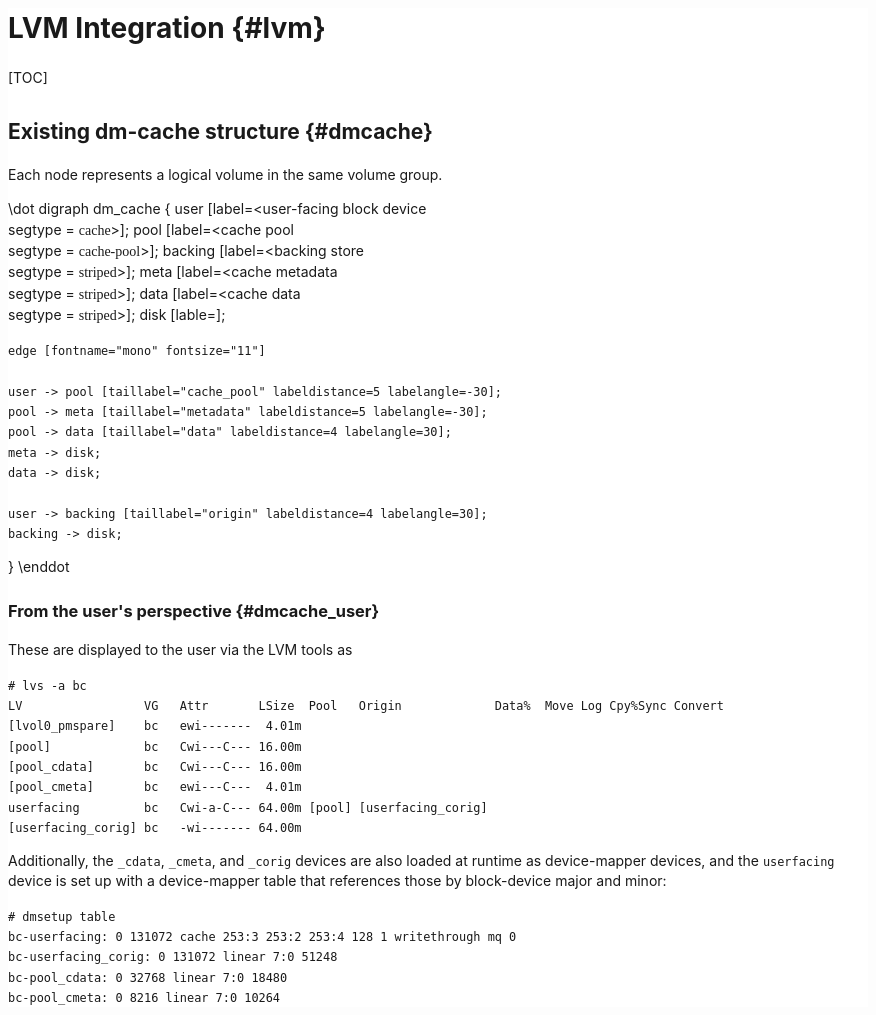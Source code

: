 # LVM Integration {#lvm}

[TOC]


## Existing dm-cache structure {#dmcache}

Each node represents a logical volume in the same volume group.

\dot digraph dm_cache {
    user [label=<user-facing block device<BR />segtype = <FONT FACE='mono' POINT-SIZE='11'>cache</FONT>>];
    pool [label=<cache pool<BR />segtype = <FONT FACE='mono' POINT-SIZE='11'>cache-pool</FONT>>];
    backing [label=<backing store<BR />segtype = <FONT FACE='mono' POINT-SIZE='11'>striped</FONT>>];
    meta [label=<cache metadata<BR />segtype = <FONT FACE='mono' POINT-SIZE='11'>striped</FONT>>];
    data [label=<cache data<BR />segtype = <FONT FACE='mono' POINT-SIZE='11'>striped</FONT>>];
    disk [lable=<raw storage>];

    edge [fontname="mono" fontsize="11"]

    user -> pool [taillabel="cache_pool" labeldistance=5 labelangle=-30];
    pool -> meta [taillabel="metadata" labeldistance=5 labelangle=-30];
    pool -> data [taillabel="data" labeldistance=4 labelangle=30];
    meta -> disk;
    data -> disk;

    user -> backing [taillabel="origin" labeldistance=4 labelangle=30];
    backing -> disk;
}
\enddot

### From the user's perspective {#dmcache_user}

These are displayed to the user via the LVM tools as

    # lvs -a bc
    LV                 VG   Attr       LSize  Pool   Origin             Data%  Move Log Cpy%Sync Convert
    [lvol0_pmspare]    bc   ewi-------  4.01m                                                           
    [pool]             bc   Cwi---C--- 16.00m                                                           
    [pool_cdata]       bc   Cwi---C--- 16.00m                                                           
    [pool_cmeta]       bc   ewi---C---  4.01m                                                           
    userfacing         bc   Cwi-a-C--- 64.00m [pool] [userfacing_corig]                                 
    [userfacing_corig] bc   -wi------- 64.00m          

Additionally, the `_cdata`, `_cmeta`, and `_corig` devices are also loaded at
runtime as device-mapper devices, and the `userfacing` device is set up with a
device-mapper table that references those by block-device major and minor:

    # dmsetup table
    bc-userfacing: 0 131072 cache 253:3 253:2 253:4 128 1 writethrough mq 0
    bc-userfacing_corig: 0 131072 linear 7:0 51248
    bc-pool_cdata: 0 32768 linear 7:0 18480
    bc-pool_cmeta: 0 8216 linear 7:0 10264
